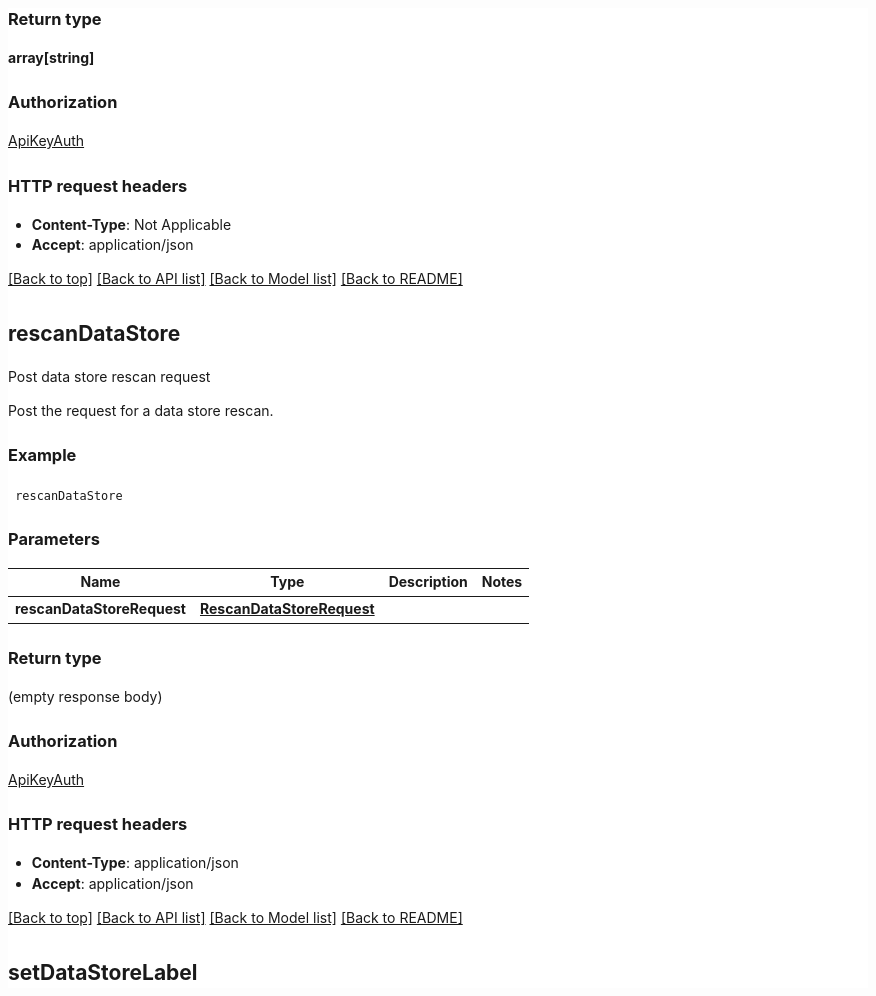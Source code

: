 ### Return type

**array[string]**

### Authorization

[ApiKeyAuth](../README.md#ApiKeyAuth)

### HTTP request headers

- **Content-Type**: Not Applicable
- **Accept**: application/json

[[Back to top]](#) [[Back to API list]](../README.md#documentation-for-api-endpoints) [[Back to Model list]](../README.md#documentation-for-models) [[Back to README]](../README.md)


## rescanDataStore

Post data store rescan request

Post the request for a data store rescan.

### Example

```bash
 rescanDataStore
```

### Parameters


Name | Type | Description  | Notes
------------- | ------------- | ------------- | -------------
 **rescanDataStoreRequest** | [**RescanDataStoreRequest**](RescanDataStoreRequest.md) |  |

### Return type

(empty response body)

### Authorization

[ApiKeyAuth](../README.md#ApiKeyAuth)

### HTTP request headers

- **Content-Type**: application/json
- **Accept**: application/json

[[Back to top]](#) [[Back to API list]](../README.md#documentation-for-api-endpoints) [[Back to Model list]](../README.md#documentation-for-models) [[Back to README]](../README.md)


## setDataStoreLabel
